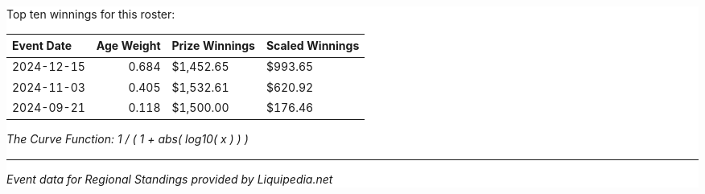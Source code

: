 Top ten winnings for this roster:<br />

| Event Date | Age Weight | Prize Winnings | Scaled Winnings |
| :- | -: | :- | :- |
| 2024-12-15 |      0.684 | $1,452.65      | $993.65         |
| 2024-11-03 |      0.405 | $1,532.61      | $620.92         |
| 2024-09-21 |      0.118 | $1,500.00      | $176.46         |


<span id="curveFunction"></span>_The Curve Function: 1 / ( 1 + abs( log10( x ) ) )_<br />

---
_Event data for Regional Standings provided by Liquipedia.net_<br />
